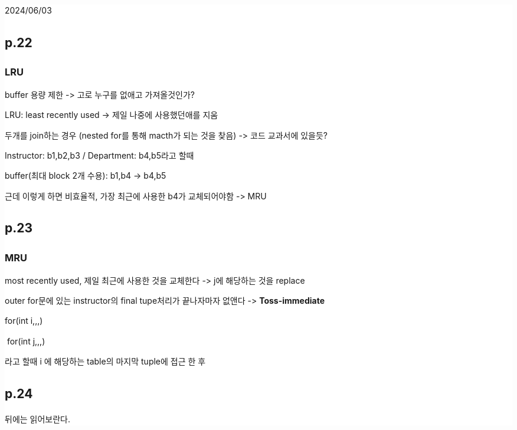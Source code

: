 




2024/06/03

## p.22

### LRU

buffer 용량 제한 -> 고로 누구를 없애고 가져올것인가?

LRU: least recently used -> 제일 나중에 사용했던애를 지움

두개를 join하는 경우 (nested for를 통해 macth가 되는 것을 찾음) -> 코드 교과서에 있을듯?

Instructor: b1,b2,b3 / Department: b4,b5라고 할때

buffer(최대 block 2개 수용): b1,b4 -> b4,b5 

근데 이렇게 하면 비효율적, 가장 최근에 사용한 b4가 교체되어야함 -> MRU

## p.23

### MRU

most recently used, 제일 최근에 사용한 것을 교체한다 -> j에 해당하는 것을 replace

outer for문에 있는 instructor의 final tupe처리가 끝나자마자 없앤다 -> **Toss-immediate**

for(int i,,,) 

​	for(int j,,,)

라고 할때 i 에 해당하는 table의 마지막 tuple에 접근 한 후



## p.24

뒤에는 읽어보란다.











